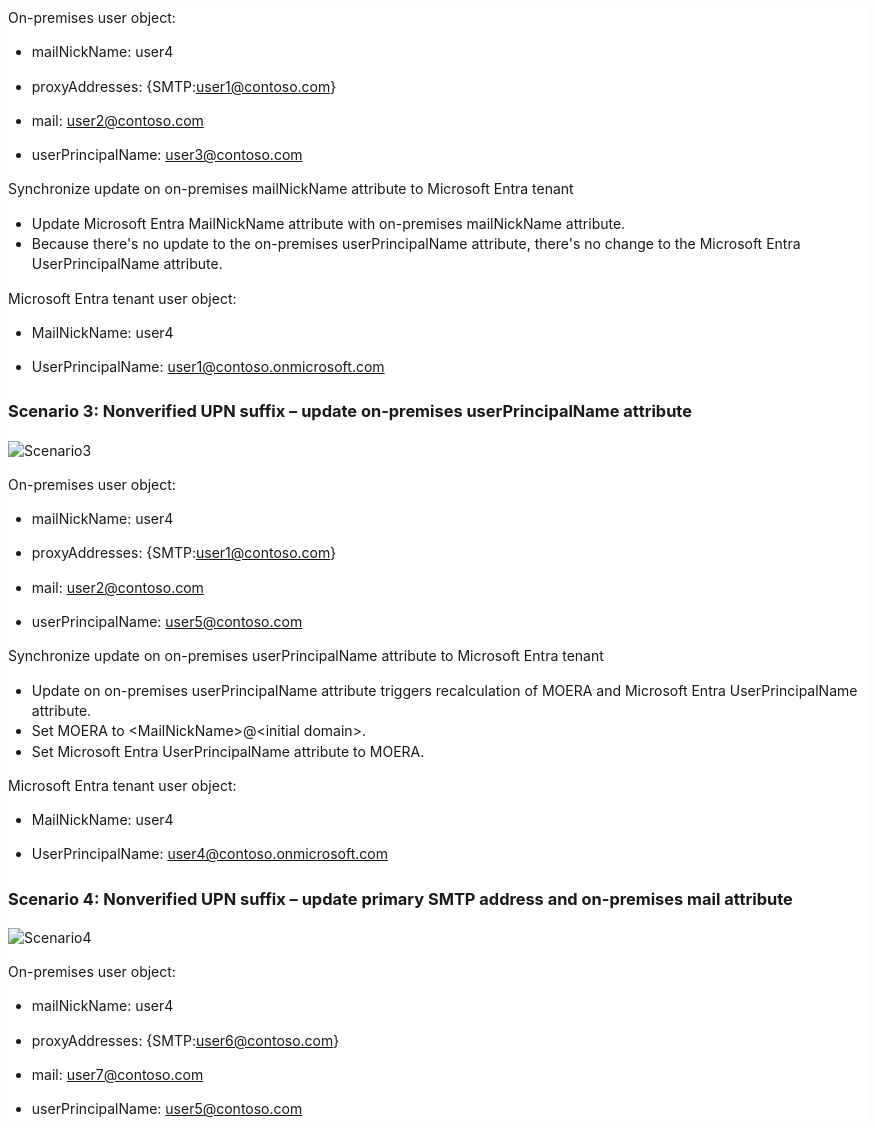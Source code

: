 On-premises user object:
- mailNickName: user4

- proxyAddresses: {SMTP:user1@contoso.com}

- mail: user2@contoso.com

- userPrincipalName: user3@contoso.com

Synchronize update on on-premises mailNickName attribute to Microsoft Entra tenant
- Update Microsoft Entra MailNickName attribute with on-premises mailNickName attribute.
- Because there's no update to the on-premises userPrincipalName attribute, there's no change to the Microsoft Entra UserPrincipalName attribute.

Microsoft Entra tenant user object:
- MailNickName: user4

- UserPrincipalName: user1@contoso.onmicrosoft.com

### Scenario 3: Nonverified UPN suffix – update on-premises userPrincipalName attribute

![Scenario3](./media/plan-connect-userprincipalname/example3.png)

On-premises user object:
- mailNickName: user4

- proxyAddresses: {SMTP:user1@contoso.com}

- mail: user2@contoso.com

- userPrincipalName: user5@contoso.com

Synchronize update on on-premises userPrincipalName attribute to Microsoft Entra tenant
- Update on on-premises userPrincipalName attribute triggers recalculation of MOERA and Microsoft Entra UserPrincipalName attribute.
- Set MOERA to &lt;MailNickName&gt;&#64;&lt;initial domain&gt;.
- Set Microsoft Entra UserPrincipalName attribute to MOERA.

Microsoft Entra tenant user object:
- MailNickName: user4

- UserPrincipalName: user4@contoso.onmicrosoft.com

### Scenario 4: Nonverified UPN suffix – update primary SMTP address and on-premises mail attribute

![Scenario4](./media/plan-connect-userprincipalname/example4.png)

On-premises user object:
- mailNickName: user4

- proxyAddresses: {SMTP:user6@contoso.com}

- mail: user7@contoso.com

- userPrincipalName: user5@contoso.com
